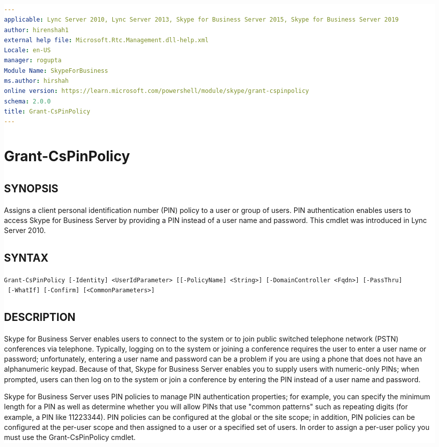 ```yaml
---
applicable: Lync Server 2010, Lync Server 2013, Skype for Business Server 2015, Skype for Business Server 2019
author: hirenshah1
external help file: Microsoft.Rtc.Management.dll-help.xml
Locale: en-US
manager: rogupta
Module Name: SkypeForBusiness
ms.author: hirshah
online version: https://learn.microsoft.com/powershell/module/skype/grant-cspinpolicy
schema: 2.0.0
title: Grant-CsPinPolicy
---
```


# Grant-CsPinPolicy

## SYNOPSIS

Assigns a client personal identification number (PIN) policy to a user or group of users.
PIN authentication enables users to access Skype for Business Server by providing a PIN instead of a user name and password.
This cmdlet was introduced in Lync Server 2010.



## SYNTAX

```
Grant-CsPinPolicy [-Identity] <UserIdParameter> [[-PolicyName] <String>] [-DomainController <Fqdn>] [-PassThru]
 [-WhatIf] [-Confirm] [<CommonParameters>]
```

## DESCRIPTION

Skype for Business Server enables users to connect to the system or to join public switched telephone network (PSTN) conferences via telephone.
Typically, logging on to the system or joining a conference requires the user to enter a user name or password; unfortunately, entering a user name and password can be a problem if you are using a phone that does not have an alphanumeric keypad.
Because of that, Skype for Business Server enables you to supply users with numeric-only PINs; when prompted, users can then log on to the system or join a conference by entering the PIN instead of a user name and password.

Skype for Business Server uses PIN policies to manage PIN authentication properties; for example, you can specify the minimum length for a PIN as well as determine whether you will allow PINs that use "common patterns" such as repeating digits (for example, a PIN like 11223344).
PIN policies can be configured at the global or the site scope; in addition, PIN policies can be configured at the per-user scope and then assigned to a user or a specified set of users.
In order to assign a per-user policy you must use the Grant-CsPinPolicy cmdlet.
